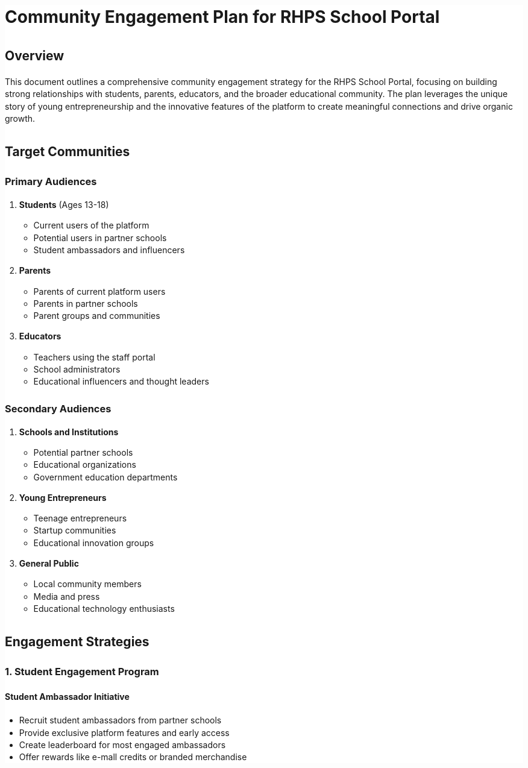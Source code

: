 # Community Engagement Plan for RHPS School Portal

## Overview

This document outlines a comprehensive community engagement strategy for the RHPS School Portal, focusing on building strong relationships with students, parents, educators, and the broader educational community. The plan leverages the unique story of young entrepreneurship and the innovative features of the platform to create meaningful connections and drive organic growth.

## Target Communities

### Primary Audiences
1. **Students** (Ages 13-18)
   - Current users of the platform
   - Potential users in partner schools
   - Student ambassadors and influencers

2. **Parents**
   - Parents of current platform users
   - Parents in partner schools
   - Parent groups and communities

3. **Educators**
   - Teachers using the staff portal
   - School administrators
   - Educational influencers and thought leaders

### Secondary Audiences
1. **Schools and Institutions**
   - Potential partner schools
   - Educational organizations
   - Government education departments

2. **Young Entrepreneurs**
   - Teenage entrepreneurs
   - Startup communities
   - Educational innovation groups

3. **General Public**
   - Local community members
   - Media and press
   - Educational technology enthusiasts

## Engagement Strategies

### 1. Student Engagement Program

#### Student Ambassador Initiative
- Recruit student ambassadors from partner schools
- Provide exclusive platform features and early access
- Create leaderboard for most engaged ambassadors
- Offer rewards like e-mall credits or branded merchandise
